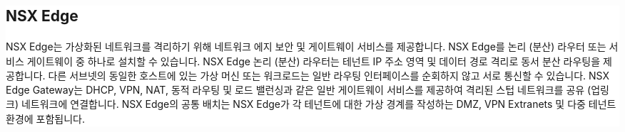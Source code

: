 ## NSX Edge
NSX Edge는 가상화된 네트워크를 격리하기 위해 네트워크 에지 보안 및 게이트웨이 서비스를 제공합니다. NSX Edge를 논리 (분산) 라우터 또는 서비스 게이트웨이 중 하나로 설치할 수 있습니다. NSX Edge 논리 (분산) 라우터는 테넌트 IP 주소 영역 및 데이터 경로 격리로 동서 분산 라우팅을 제공합니다. 다른 서브넷의 동일한 호스트에 있는 가상 머신 또는 워크로드는 일반 라우팅 인터페이스를 순회하지 않고 서로 통신할 수 있습니다. NSX Edge Gateway는 DHCP, VPN, NAT, 동적 라우팅 및 로드 밸런싱과 같은 일반 게이트웨이 서비스를 제공하여 격리된 스텁 네트워크를 공유 (업링크) 네트워크에 연결합니다. NSX Edge의 공통 배치는 NSX Edge가 각 테넌트에 대한 가상 경계를 작성하는 DMZ, VPN Extranets 및 다중 테넌트 환경에 포함됩니다. 
